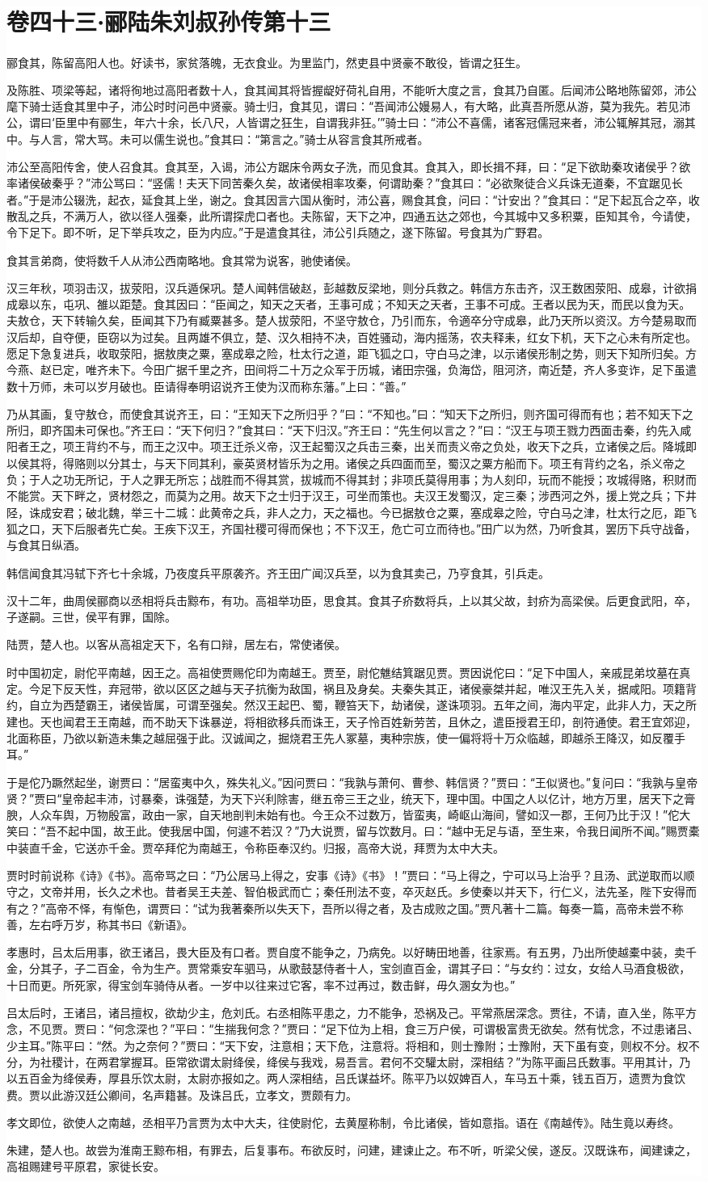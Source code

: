 # 卷四十三·郦陆朱刘叔孙传第十三

郦食其，陈留高阳人也。好读书，家贫落魄，无衣食业。为里监门，然吏县中贤豪不敢役，皆谓之狂生。

及陈胜、项梁等起，诸将徇地过高阳者数十人，食其闻其将皆握龊好荷礼自用，不能听大度之言，食其乃自匿。后闻沛公略地陈留郊，沛公麾下骑士适食其里中子，沛公时时问邑中贤豪。骑士归，食其见，谓曰：“吾闻沛公嫚易人，有大略，此真吾所愿从游，莫为我先。若见沛公，谓曰‘臣里中有郦生，年六十余，长八尺，人皆谓之狂生，自谓我非狂。’”骑士曰：“沛公不喜儒，诸客冠儒冠来者，沛公辄解其冠，溺其中。与人言，常大骂。未可以儒生说也。”食其曰：“第言之。”骑士从容言食其所戒者。

沛公至高阳传舍，使人召食其。食其至，入谒，沛公方踞床令两女子洗，而见食其。食其入，即长揖不拜，曰：“足下欲助秦攻诸侯乎？欲率诸侯破秦乎？”沛公骂曰：“竖儒！夫天下同苦秦久矣，故诸侯相率攻秦，何谓助秦？”食其曰：“必欲聚徒合义兵诛无道秦，不宜踞见长者。”于是沛公辍洗，起衣，延食其上坐，谢之。食其因言六国从衡时，沛公喜，赐食其食，问曰：“计安出？”食其曰：“足下起瓦合之卒，收散乱之兵，不满万人，欲以径人强秦，此所谓探虎口者也。夫陈留，天下之冲，四通五达之郊也，今其城中又多积粟，臣知其令，今请使，令下足下。即不听，足下举兵攻之，臣为内应。”于是遣食其往，沛公引兵随之，遂下陈留。号食其为广野君。

食其言弟商，使将数千人从沛公西南略地。食其常为说客，驰使诸侯。

汉三年秋，项羽击汉，拔荥阳，汉兵遁保巩。楚人闻韩信破赵，彭越数反梁地，则分兵救之。韩信方东击齐，汉王数困荥阳、成皋，计欲捐成皋以东，屯巩、雒以距楚。食其因曰：“臣闻之，知天之天者，王事可成；不知天之天者，王事不可成。王者以民为天，而民以食为天。夫敖仓，天下转输久矣，臣闻其下乃有臧粟甚多。楚人拔荥阳，不坚守敖仓，乃引而东，令適卒分守成皋，此乃天所以资汉。方今楚易取而汉后却，自夺便，臣窃以为过矣。且两雄不俱立，楚、汉久相持不决，百姓骚动，海内摇荡，农夫释耒，红女下机，天下之心未有所定也。愿足下急复进兵，收取荥阳，据敖庚之粟，塞成皋之险，杜太行之道，距飞狐之口，守白马之津，以示诸侯形制之势，则天下知所归矣。方今燕、赵已定，唯齐未下。今田广据千里之齐，田间将二十万之众军于历城，诸田宗强，负海岱，阻河济，南近楚，齐人多变诈，足下虽遣数十万师，未可以岁月破也。臣请得奉明诏说齐王使为汉而称东藩。”上曰：“善。”

乃从其画，复守敖仓，而使食其说齐王，曰：“王知天下之所归乎？”曰：“不知也。”曰：“知天下之所归，则齐国可得而有也；若不知天下之所归，即齐国未可保也。”齐王曰：“天下何归？”食其曰：“天下归汉。”齐王曰：“先生何以言之？”曰：“汉王与项王戮力西面击秦，约先入咸阳者王之，项王背约不与，而王之汉中。项王迁杀义帝，汉王起蜀汉之兵击三秦，出关而责义帝之负处，收天下之兵，立诸侯之后。降城即以侯其将，得赂则以分其士，与天下同其利，豪英贤材皆乐为之用。诸侯之兵四面而至，蜀汉之粟方船而下。项王有背约之名，杀义帝之负；于人之功无所记，于人之罪无所忘；战胜而不得其赏，拔城而不得其封；非项氏莫得用事；为人刻印，玩而不能授；攻城得赂，积财而不能赏。天下畔之，贤材怨之，而莫为之用。故天下之士归于汉王，可坐而策也。夫汉王发蜀汉，定三秦；涉西河之外，援上党之兵；下井陉，诛成安君；破北魏，举三十二城：此黄帝之兵，非人之力，天之福也。今已据敖仓之粟，塞成皋之险，守白马之津，杜太行之厄，距飞狐之口，天下后服者先亡矣。王疾下汉王，齐国社稷可得而保也；不下汉王，危亡可立而待也。”田广以为然，乃听食其，罢历下兵守战备，与食其日纵酒。

韩信闻食其冯轼下齐七十余城，乃夜度兵平原袭齐。齐王田广闻汉兵至，以为食其卖己，乃亨食其，引兵走。

汉十二年，曲周侯郦商以丞相将兵击黥布，有功。高祖举功臣，思食其。食其子疥数将兵，上以其父故，封疥为高梁侯。后更食武阳，卒，子遂嗣。三世，侯平有罪，国除。

陆贾，楚人也。以客从高祖定天下，名有口辩，居左右，常使诸侯。

时中国初定，尉佗平南越，因王之。高祖使贾赐佗印为南越王。贾至，尉佗魋结箕踞见贾。贾因说佗曰：“足下中国人，亲戚昆弟坟墓在真定。今足下反天性，弃冠带，欲以区区之越与天子抗衡为敌国，祸且及身矣。夫秦失其正，诸侯豪桀并起，唯汉王先入关，据咸阳。项籍背约，自立为西楚霸王，诸侯皆属，可谓至强矣。然汉王起巴、蜀，鞭笞天下，劫诸侯，遂诛项羽。五年之间，海内平定，此非人力，天之所建也。天也闻君王王南越，而不助天下诛暴逆，将相欲移兵而诛王，天子怜百姓新劳苦，且休之，遣臣授君王印，剖符通使。君王宜郊迎，北面称臣，乃欲以新造未集之越屈强于此。汉诚闻之，掘烧君王先人冢墓，夷种宗族，使一偏将将十万众临越，即越杀王降汉，如反覆手耳。”

于是佗乃蹶然起坐，谢贾曰：“居蛮夷中久，殊失礼义。”因问贾曰：“我孰与萧何、曹参、韩信贤？”贾曰：“王似贤也。”复问曰：“我孰与皇帝贤？”贾曰“皇帝起丰沛，讨暴秦，诛强楚，为天下兴利除害，继五帝三王之业，统天下，理中国。中国之人以亿计，地方万里，居天下之膏腴，人众车舆，万物殷富，政由一家，自天地剖判未始有也。今王众不过数万，皆蛮夷，崎岖山海间，譬如汉一郡，王何乃比于汉！”佗大笑曰：“吾不起中国，故王此。使我居中国，何遽不若汉？”乃大说贾，留与饮数月。曰：“越中无足与语，至生来，令我日闻所不闻。”赐贾橐中装直千金，它送亦千金。贾卒拜佗为南越王，令称臣奉汉约。归报，高帝大说，拜贾为太中大夫。

贾时时前说称《诗》《书》。高帝骂之曰：“乃公居马上得之，安事《诗》《书》！”贾曰：“马上得之，宁可以马上治乎？且汤、武逆取而以顺守之，文帝并用，长久之术也。昔者吴王夫差、智伯极武而亡；秦任刑法不变，卒灭赵氏。乡使秦以并天下，行仁义，法先圣，陛下安得而有之？”高帝不怿，有惭色，谓贾曰：“试为我著秦所以失天下，吾所以得之者，及古成败之国。”贾凡著十二篇。每奏一篇，高帝未尝不称善，左右呼万岁，称其书曰《新语》。

孝惠时，吕太后用事，欲王诸吕，畏大臣及有口者。贾自度不能争之，乃病免。以好畴田地善，往家焉。有五男，乃出所使越橐中装，卖千金，分其子，子二百金，令为生产。贾常乘安车驷马，从歌鼓瑟侍者十人，宝剑直百金，谓其子曰：“与女约：过女，女给人马酒食极欲，十日而更。所死家，得宝剑车骑侍从者。一岁中以往来过它客，率不过再过，数击鲜，毋久溷女为也。”

吕太后时，王诸吕，诸吕擅权，欲劫少主，危刘氏。右丞相陈平患之，力不能争，恐祸及己。平常燕居深念。贾往，不请，直入坐，陈平方念，不见贾。贾曰：“何念深也？”平曰：“生揣我何念？”贾曰：“足下位为上相，食三万户侯，可谓极富贵无欲矣。然有忧念，不过患诸吕、少主耳。”陈平曰：“然。为之奈何？”贾曰：“天下安，注意相；天下危，注意将。将相和，则士豫附；士豫附，天下虽有变，则权不分。权不分，为社稷计，在两君掌握耳。臣常欲谓太尉绛侯，绛侯与我戏，易吾言。君何不交驩太尉，深相结？”为陈平画吕氏数事。平用其计，乃以五百金为绛侯寿，厚县乐饮太尉，太尉亦报如之。两人深相结，吕氏谋益坏。陈平乃以奴婢百人，车马五十乘，钱五百万，遗贾为食饮费。贾以此游汉廷公卿间，名声籍甚。及诛吕氏，立孝文，贾颇有力。

孝文即位，欲使人之南越，丞相平乃言贾为太中大夫，往使尉佗，去黄屋称制，令比诸侯，皆如意指。语在《南越传》。陆生竟以寿终。

朱建，楚人也。故尝为淮南王黥布相，有罪去，后复事布。布欲反时，问建，建谏止之。布不听，听梁父侯，遂反。汉既诛布，闻建谏之，高祖赐建号平原君，家徙长安。
